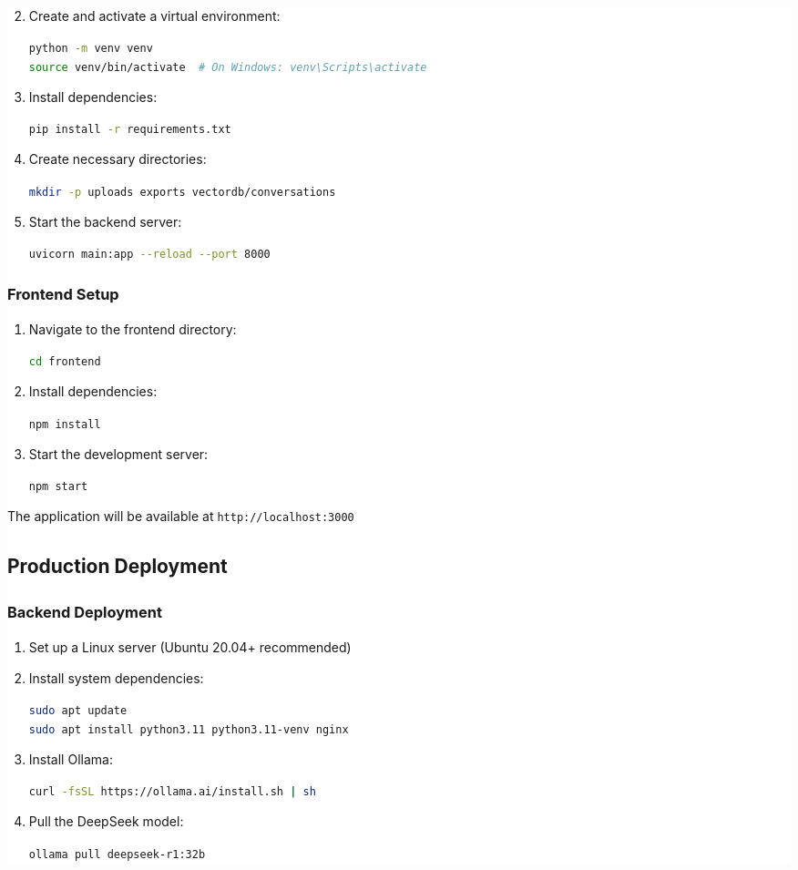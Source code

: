 2. Create and activate a virtual environment:
   ```bash
   python -m venv venv
   source venv/bin/activate  # On Windows: venv\Scripts\activate
   ```

3. Install dependencies:
   ```bash
   pip install -r requirements.txt
   ```

4. Create necessary directories:
   ```bash
   mkdir -p uploads exports vectordb/conversations
   ```

5. Start the backend server:
   ```bash
   uvicorn main:app --reload --port 8000
   ```

### Frontend Setup

1. Navigate to the frontend directory:
   ```bash
   cd frontend
   ```

2. Install dependencies:
   ```bash
   npm install
   ```

3. Start the development server:
   ```bash
   npm start
   ```

The application will be available at `http://localhost:3000`

## Production Deployment

### Backend Deployment

1. Set up a Linux server (Ubuntu 20.04+ recommended)

2. Install system dependencies:
   ```bash
   sudo apt update
   sudo apt install python3.11 python3.11-venv nginx
   ```

3. Install Ollama:
   ```bash
   curl -fsSL https://ollama.ai/install.sh | sh
   ```

4. Pull the DeepSeek model:
   ```bash
   ollama pull deepseek-r1:32b
   ```

